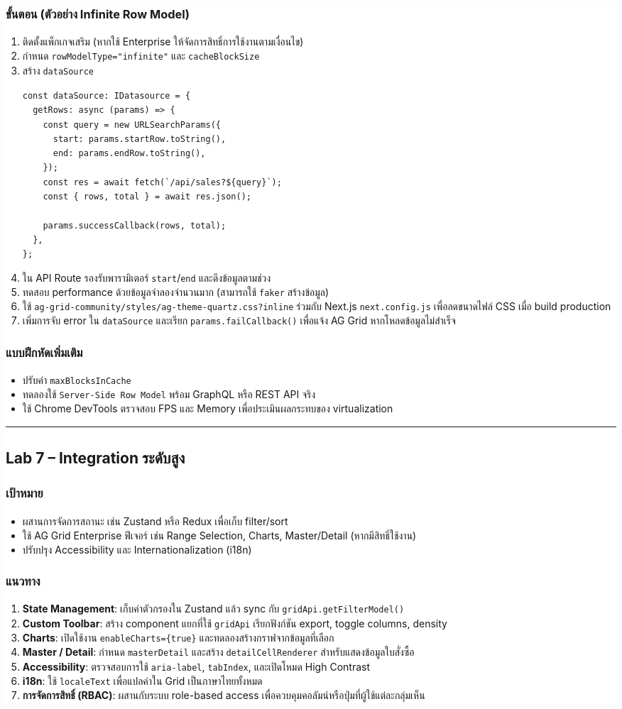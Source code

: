 ### ขั้นตอน (ตัวอย่าง Infinite Row Model)
1. ติดตั้งแพ็กเกจเสริม (หากใช้ Enterprise ให้จัดการสิทธิ์การใช้งานตามเงื่อนไข)
2. กำหนด `rowModelType="infinite"` และ `cacheBlockSize`
3. สร้าง `dataSource`
   ```tsx
   const dataSource: IDatasource = {
     getRows: async (params) => {
       const query = new URLSearchParams({
         start: params.startRow.toString(),
         end: params.endRow.toString(),
       });
       const res = await fetch(`/api/sales?${query}`);
       const { rows, total } = await res.json();

       params.successCallback(rows, total);
     },
   };
   ```
4. ใน API Route รองรับพารามิเตอร์ `start`/`end` และดึงข้อมูลตามช่วง
5. ทดสอบ performance ด้วยข้อมูลจำลองจำนวนมาก (สามารถใช้ `faker` สร้างข้อมูล)
6. ใช้ `ag-grid-community/styles/ag-theme-quartz.css?inline` ร่วมกับ Next.js `next.config.js` เพื่อลดขนาดไฟล์ CSS เมื่อ build production
7. เพิ่มการจับ error ใน `dataSource` และเรียก `params.failCallback()` เพื่อแจ้ง AG Grid หากโหลดข้อมูลไม่สำเร็จ

### แบบฝึกหัดเพิ่มเติม
- ปรับค่า `maxBlocksInCache`
- ทดลองใช้ `Server-Side Row Model` พร้อม GraphQL หรือ REST API จริง
- ใช้ Chrome DevTools ตรวจสอบ FPS และ Memory เพื่อประเมินผลกระทบของ virtualization

---

## Lab 7 – Integration ระดับสูง

### เป้าหมาย
- ผสานการจัดการสถานะ เช่น Zustand หรือ Redux เพื่อเก็บ filter/sort
- ใช้ AG Grid Enterprise ฟีเจอร์ เช่น Range Selection, Charts, Master/Detail (หากมีสิทธิ์ใช้งาน)
- ปรับปรุง Accessibility และ Internationalization (i18n)

### แนวทาง
1. **State Management**: เก็บค่าตัวกรองใน Zustand แล้ว sync กับ `gridApi.getFilterModel()`
2. **Custom Toolbar**: สร้าง component แยกที่ใช้ `gridApi` เรียกฟังก์ชัน export, toggle columns, density
3. **Charts**: เปิดใช้งาน `enableCharts={true}` และทดลองสร้างกราฟจากข้อมูลที่เลือก
4. **Master / Detail**: กำหนด `masterDetail` และสร้าง `detailCellRenderer` สำหรับแสดงข้อมูลใบสั่งซื้อ
5. **Accessibility**: ตรวจสอบการใช้ `aria-label`, `tabIndex`, และเปิดโหมด High Contrast
6. **i18n**: ใช้ `localeText` เพื่อแปลคำใน Grid เป็นภาษาไทยทั้งหมด
7. **การจัดการสิทธิ์ (RBAC)**: ผสานกับระบบ role-based access เพื่อควบคุมคอลัมน์หรือปุ่มที่ผู้ใช้แต่ละกลุ่มเห็น
